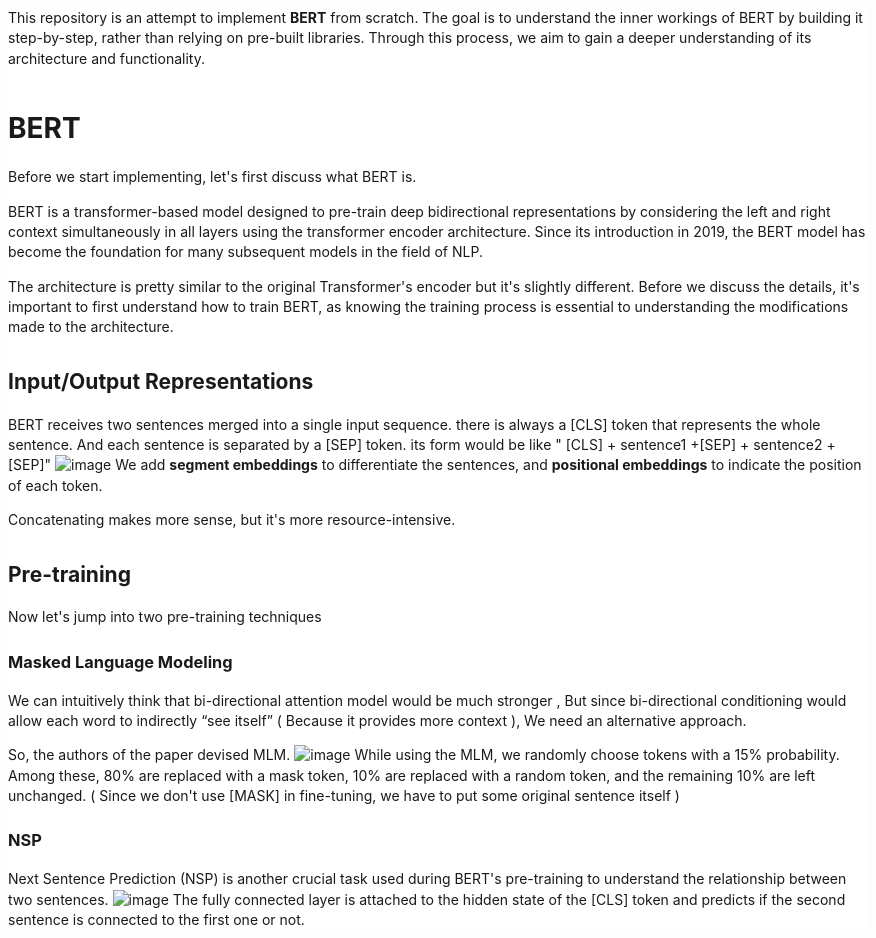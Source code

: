 
This repository is an attempt to implement **BERT** from scratch. The goal is to understand the inner workings of BERT by building it step-by-step, rather than relying on pre-built libraries. Through this process, we aim to gain a deeper understanding of its architecture and functionality.

# BERT
Before we start implementing, let's first discuss what BERT is.

BERT is a transformer-based model designed to pre-train deep bidirectional representations by considering the left and right context simultaneously in all layers using the transformer encoder architecture. 
Since its introduction in 2019, the BERT model has become the foundation for many subsequent models in the field of NLP.

The architecture is pretty similar to the original Transformer's encoder but it's slightly different.
Before we discuss the details, it's important to first understand how to train BERT, as knowing the training process is essential to understanding the modifications made to the architecture.
## Input/Output Representations
BERT receives two sentences merged into a single input sequence.
there is always a [CLS] token that represents the whole sentence. And each sentence is separated by a [SEP] token.
its form would be like " [CLS] + sentence1 +[SEP] + sentence2 + [SEP]"
![image](https://github.com/justinshin0204/BERT/assets/93083019/458a80ef-34d7-469a-9023-026586f90507)
We add **segment embeddings** to differentiate the sentences, and  **positional embeddings** to indicate the position of each token.

Concatenating makes more sense, but it's more resource-intensive.
## Pre-training
Now let's jump into two pre-training techniques
### Masked Language Modeling
We can intuitively think that bi-directional attention model would be much stronger , But since bi-directional conditioning would allow each word to indirectly “see itself” ( Because it provides more context ), We need an alternative approach.

So, the authors of the paper devised MLM.
![image](https://github.com/justinshin0204/BERT/assets/93083019/41bdfee9-fa85-4402-bbb9-88a6fc0970e3)
While using the MLM, we randomly choose tokens with a 15% probability. Among these, 80% are replaced with a mask token, 10% are replaced with a random token, and the remaining 10% are left unchanged.
( Since we don't use [MASK] in fine-tuning, we have to put some original sentence itself )

### NSP

Next Sentence Prediction (NSP) is another crucial task used during BERT's pre-training to understand the relationship between two sentences.
![image](https://github.com/justinshin0204/BERT/assets/93083019/7309bf78-94ba-44f9-9d78-385c11cab5ba)
The fully connected layer is attached to the hidden state of the [CLS] token and predicts if the second sentence is connected to the first one or not.
